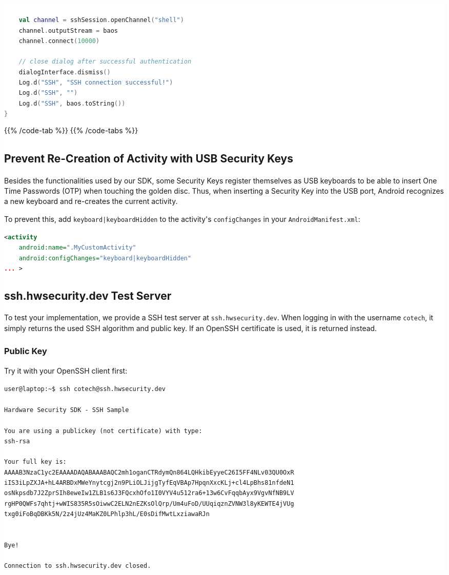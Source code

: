 ```kotlin

    val channel = sshSession.openChannel("shell")
    channel.outputStream = baos
    channel.connect(10000)

    // close dialog after successful authentication
    dialogInterface.dismiss()
    Log.d("SSH", "SSH connection successful!")
    Log.d("SSH", "")
    Log.d("SSH", baos.toString())
}
```
{{% /code-tab %}}
{{% /code-tabs %}}

## Prevent Re-Creation of Activity with USB Security Keys

Besides the functionalities used by our SDK, some Security Keys register themselves as USB keyboards to be able to insert One Time Passwords (OTP) when touching the golden disc.
Thus, when inserting a Security Key into the USB port, Android recognizes a new keyboard and re-creates the current activity.

To prevent this, add ``keyboard|keyboardHidden`` to the activity's ``configChanges`` in your ``AndroidManifest.xml``:

```xml
<activity
    android:name=".MyCustomActivity"
    android:configChanges="keyboard|keyboardHidden"
... >
```

## ssh.hwsecurity.dev Test Server

To test your implementation, we provide a SSH test server at ``ssh.hwsecurity.dev``.
When logging in with the username ``cotech``, it simply returns the used SSH algorithm and public key.
If an OpenSSH certificate is used, it is returned instead.

### Public Key

Try it with your OpenSSH client first:

```shell
user@laptop:~$ ssh cotech@ssh.hwsecurity.dev

Hardware Security SDK - SSH Sample

You are using a publickey (not certificate) with type:
ssh-rsa

Your full key is:
AAAAB3NzaC1yc2EAAAADAQABAAABAQC2mh1oganCTRdymQn864LQHkibEyyeC26I5FF4NLv03QU0OxR
iIS3iLpZXJA+hL4ARBDxMWeYnytcgj2n9PLiOLJijgTyfEqVBAp7HpqnXxcKLj+cl4LpBhs81nfdeN1
osNkpsdb7J2ZprSIh8eweIw1ZLB1s6J3FQcxhOfo1I0VYV4u512ra6+13w6CvFqqbAyx9VgvNfNB9LV
rgHP0QWFs7qhtj+wWIS835R5sOiwwC2ELN2nEZKsOlQrp/Um4uFoD/UUqiqznZVNW3l8yKEWTE4jVUg
txg0iFoBqDBKk5N/2z4jUz4MaKZ0LPhlp3hL/E0sDifMwtLxziawaRJn


Bye!

Connection to ssh.hwsecurity.dev closed.
```
